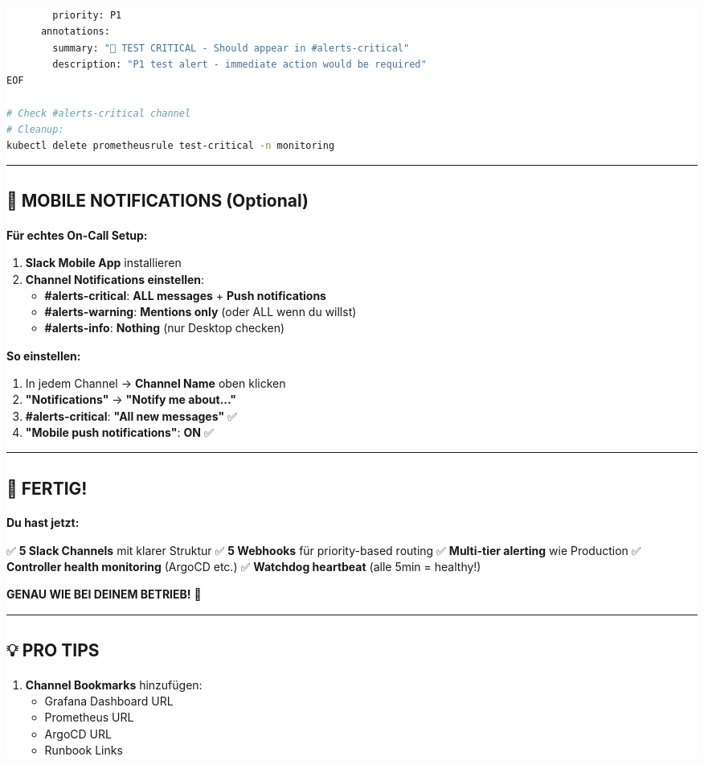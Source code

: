 ```bash
        priority: P1
      annotations:
        summary: "🚨 TEST CRITICAL - Should appear in #alerts-critical"
        description: "P1 test alert - immediate action would be required"
EOF

# Check #alerts-critical channel
# Cleanup:
kubectl delete prometheusrule test-critical -n monitoring
```

---

## 📱 MOBILE NOTIFICATIONS (Optional)

**Für echtes On-Call Setup:**

1. **Slack Mobile App** installieren
2. **Channel Notifications einstellen**:
   - **#alerts-critical**: **ALL messages** + **Push notifications**
   - **#alerts-warning**: **Mentions only** (oder ALL wenn du willst)
   - **#alerts-info**: **Nothing** (nur Desktop checken)

**So einstellen:**
1. In jedem Channel → **Channel Name** oben klicken
2. **"Notifications"** → **"Notify me about..."**
3. **#alerts-critical**: **"All new messages"** ✅
4. **"Mobile push notifications"**: **ON** ✅

---

## 🎉 FERTIG!

**Du hast jetzt:**

✅ **5 Slack Channels** mit klarer Struktur
✅ **5 Webhooks** für priority-based routing
✅ **Multi-tier alerting** wie Production
✅ **Controller health monitoring** (ArgoCD etc.)
✅ **Watchdog heartbeat** (alle 5min = healthy!)

**GENAU WIE BEI DEINEM BETRIEB!** 🚀

---

## 💡 PRO TIPS

1. **Channel Bookmarks** hinzufügen:
   - Grafana Dashboard URL
   - Prometheus URL
   - ArgoCD URL
   - Runbook Links
